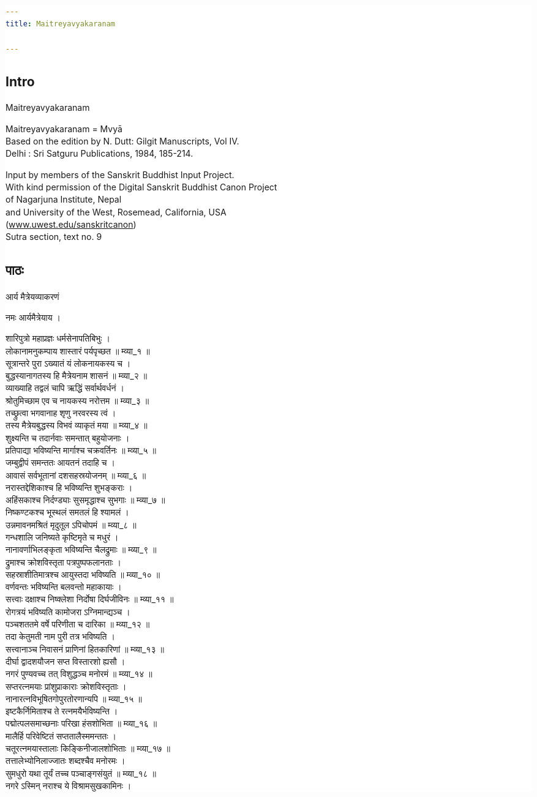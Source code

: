 ```yaml
---
title: Maitreyavyakaranam

---
```

## Intro

Maitreyavyakaranam  

Maitreyavyakaranam = Mvyā  
Based on the edition by N. Dutt: Gilgit Manuscripts, Vol IV.  
Delhi : Sri Satguru Publications, 1984, 185-214.  

Input by members of the Sanskrit Buddhist Input Project.  
With kind permission of the Digital Sanskrit Buddhist Canon Project  
of Nagarjuna Institute, Nepal  
and University of the West, Rosemead, California, USA  
(www.uwest.edu/sanskritcanon)  
Sutra section, text no. 9  

## पाठः

आर्य मैत्रेयव्याकरणं  
  
नमः आर्यमैत्रेयाय ।  
  
शारिपुत्रो महाप्रज्ञः धर्मसेनापतिबिभुः ।  
लोकानामनुकम्पाय शास्तारं पर्यपृच्छत ॥ म्व्या_१ ॥  
सूत्रान्तरे पुरा ऽख्यातं यं लोकनायकस्य च ।  
बुद्धस्यानागतस्य हि मैत्रेयनाम शासनं ॥ म्व्या_२ ॥  
व्याख्याहि तद्वलं चापि ऋद्धिं सर्वार्थवर्धनं ।  
श्रोतुमिच्छाम एव च नायकस्य नरोत्तम ॥ म्व्या_३ ॥  
तच्छ्रुत्वा भगवानाह शृणु नरवरस्य त्वं ।  
तस्य मैत्रेयबुद्धस्य विभवं व्याकृतं मया ॥ म्व्या_४ ॥  
शुक्ष्यन्ति च तदार्नवाः समन्तात् बहुयोजनाः ।  
प्रतिपाद्या भविष्यन्ति मार्गाश्च चक्रवर्तिनः ॥ म्व्या_५ ॥  
जम्बुद्वीपं समन्ततः आयतनं तदाहि च ।  
आवासं सर्वभूतानां दशसहस्रयोजनम् ॥ म्व्या_६ ॥  
नरास्तद्देशिकाश्च हि भविष्यन्ति शुभङ्कराः ।  
अहिंसकाश्च निर्दण्ड्याः सुसमृद्धाश्च सुभगाः ॥ म्व्या_७ ॥  
निष्कण्टकश्च भूस्थलं समतलं हि श्यामलं ।  
उन्नमावनमश्रितं मृदुतूल ऽपिचोपमं ॥ म्व्या_८ ॥  
गन्धशालि जनिष्यते कृष्टिमृते च मधुरं ।  
नानावर्णाभिलङ्कृता भविष्यन्ति चैलद्रुमाः ॥ म्व्या_९ ॥  
द्रुमाश्च क्रोशविस्तृता पत्रपुष्पफलानताः ।  
सहस्राशीतिमात्रश्च आयुस्तदा भविष्यति ॥ म्व्या_१० ॥  
वर्णवन्तः भविष्यन्ति बलवन्तो महाकायाः ।  
सत्त्वाः दक्षाश्च निष्क्लेशा निर्दोषा दिर्घजीविनः ॥ म्व्या_११ ॥  
रोगत्रयं भविष्यति कामोजरा ऽग्निमान्द्यञ्च ।  
पञ्चशततमे वर्षे परिणीता च दारिका ॥ म्व्या_१२ ॥  
तदा केतुमती नाम पुरी तत्र भविष्यति ।  
सत्त्वानाञ्च निवासनं प्राणिनां हितकारिणां ॥ म्व्या_१३ ॥  
दीर्घा द्वादशयौजन सप्त विस्तारशो ह्यसौ ।  
नगरं पुण्यवच्च तत् विशुद्धञ्च मनोरमं ॥ म्व्या_१४ ॥  
सप्तरत्नमयाः प्रांशुप्राकाराः क्रोशविस्तृताः ।  
नानारत्नविभूषितगोपुरतोरणान्यपि ॥ म्व्या_१५ ॥  
इष्टकैर्निमिताश्च ते रत्नमयैर्भविष्यन्ति ।  
पद्मोत्पलसमाच्छनाः परिखा हंसशोभिता ॥ म्व्या_१६ ॥  
मालैर्हि परिवेष्टितं सप्ततालैस्ममन्ततः ।  
चतूरत्नमयास्तालाः किङ्किनीजालशोभिताः ॥ म्व्या_१७ ॥  
तत्तालेभ्योनिलाज्जातः शब्दश्चैव मनोरमः ।  
सुमधुरो यथा तूर्यं तच्च पञ्चाङ्गसंयुतं ॥ म्व्या_१८ ॥  
नगरे ऽस्मिन् नराश्च ये विश्रामसुखकामिनः ।  